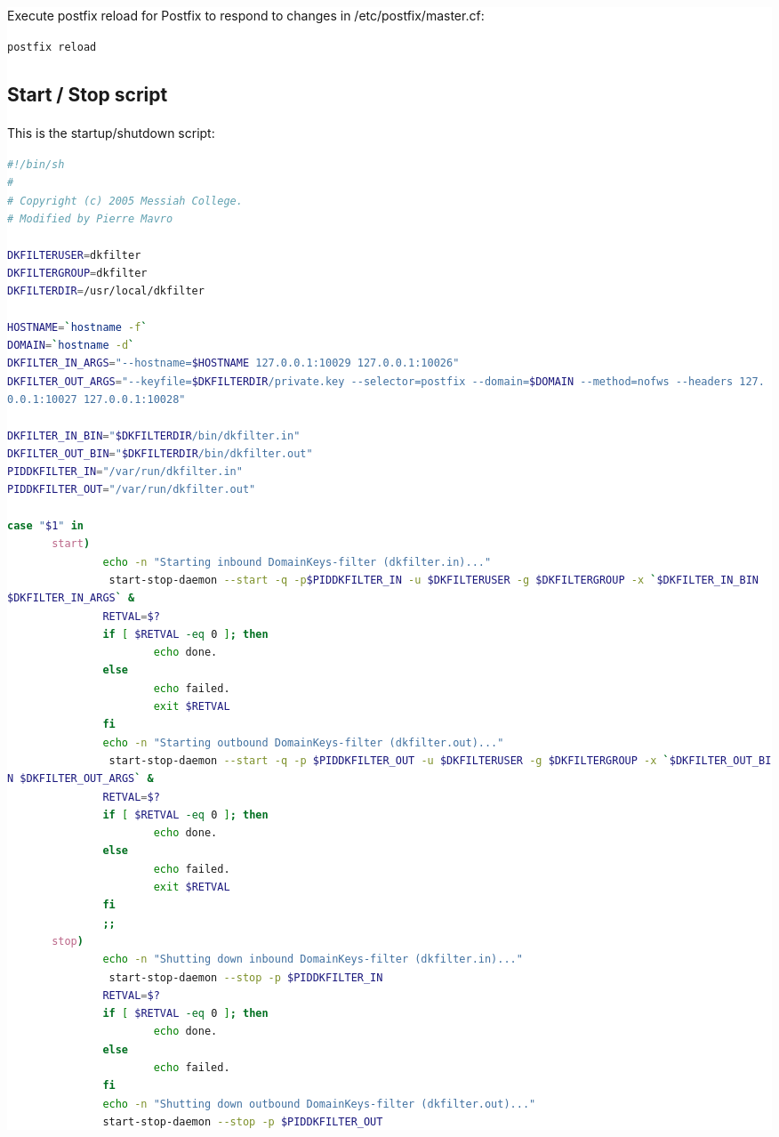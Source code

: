 Execute postfix reload for Postfix to respond to changes in /etc/postfix/master.cf:

```bash
postfix reload
```

## Start / Stop script

This is the startup/shutdown script:

```bash
#!/bin/sh
#
# Copyright (c) 2005 Messiah College.
# Modified by Pierre Mavro

DKFILTERUSER=dkfilter
DKFILTERGROUP=dkfilter
DKFILTERDIR=/usr/local/dkfilter

HOSTNAME=`hostname -f`
DOMAIN=`hostname -d`
DKFILTER_IN_ARGS="--hostname=$HOSTNAME 127.0.0.1:10029 127.0.0.1:10026"
DKFILTER_OUT_ARGS="--keyfile=$DKFILTERDIR/private.key --selector=postfix --domain=$DOMAIN --method=nofws --headers 127.0.0.1:10027 127.0.0.1:10028"

DKFILTER_IN_BIN="$DKFILTERDIR/bin/dkfilter.in"
DKFILTER_OUT_BIN="$DKFILTERDIR/bin/dkfilter.out"
PIDDKFILTER_IN="/var/run/dkfilter.in"
PIDDKFILTER_OUT="/var/run/dkfilter.out"

case "$1" in
       start)
               echo -n "Starting inbound DomainKeys-filter (dkfilter.in)..."
                start-stop-daemon --start -q -p$PIDDKFILTER_IN -u $DKFILTERUSER -g $DKFILTERGROUP -x `$DKFILTER_IN_BIN $DKFILTER_IN_ARGS` &
               RETVAL=$?
               if [ $RETVAL -eq 0 ]; then
                       echo done.
               else
                       echo failed.
                       exit $RETVAL
               fi
               echo -n "Starting outbound DomainKeys-filter (dkfilter.out)..."
                start-stop-daemon --start -q -p $PIDDKFILTER_OUT -u $DKFILTERUSER -g $DKFILTERGROUP -x `$DKFILTER_OUT_BIN $DKFILTER_OUT_ARGS` &
               RETVAL=$?
               if [ $RETVAL -eq 0 ]; then
                       echo done.
               else
                       echo failed.
                       exit $RETVAL
               fi
               ;;
       stop)
               echo -n "Shutting down inbound DomainKeys-filter (dkfilter.in)..."
                start-stop-daemon --stop -p $PIDDKFILTER_IN
               RETVAL=$?
               if [ $RETVAL -eq 0 ]; then
                       echo done.
               else
                       echo failed.
               fi
               echo -n "Shutting down outbound DomainKeys-filter (dkfilter.out)..."
               start-stop-daemon --stop -p $PIDDKFILTER_OUT
```